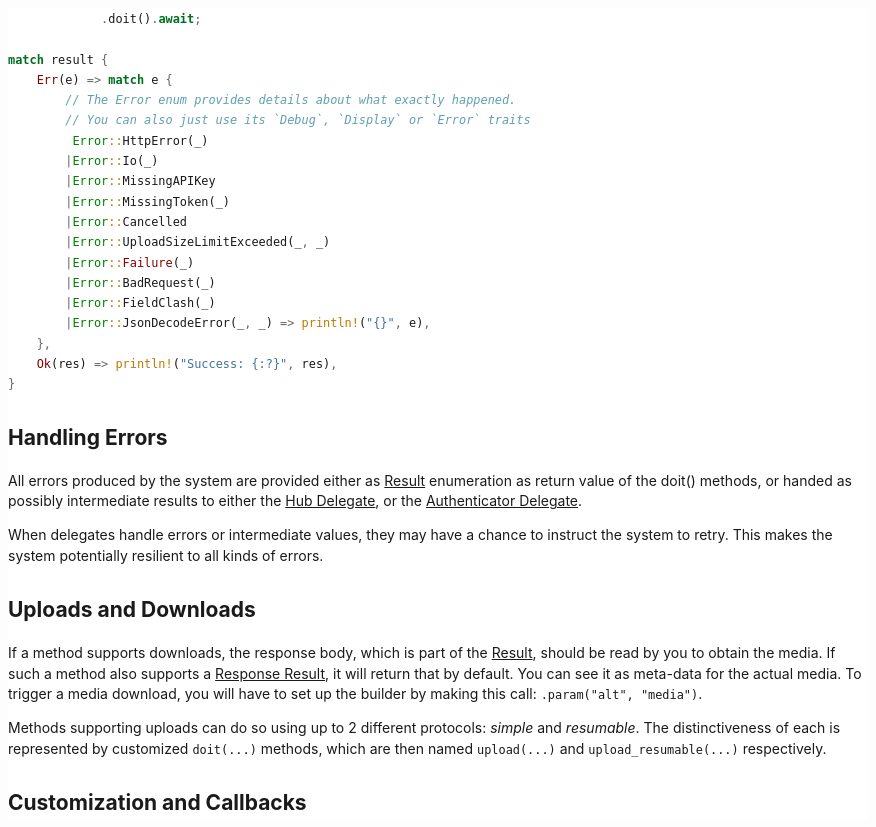 ```Rust
             .doit().await;

match result {
    Err(e) => match e {
        // The Error enum provides details about what exactly happened.
        // You can also just use its `Debug`, `Display` or `Error` traits
         Error::HttpError(_)
        |Error::Io(_)
        |Error::MissingAPIKey
        |Error::MissingToken(_)
        |Error::Cancelled
        |Error::UploadSizeLimitExceeded(_, _)
        |Error::Failure(_)
        |Error::BadRequest(_)
        |Error::FieldClash(_)
        |Error::JsonDecodeError(_, _) => println!("{}", e),
    },
    Ok(res) => println!("Success: {:?}", res),
}

```
## Handling Errors

All errors produced by the system are provided either as [Result](https://docs.rs/google-pubsublite1/7.0.0+20240614/google_pubsublite1/common::Result) enumeration as return value of
the doit() methods, or handed as possibly intermediate results to either the
[Hub Delegate](https://docs.rs/google-pubsublite1/7.0.0+20240614/google_pubsublite1/common::Delegate), or the [Authenticator Delegate](https://docs.rs/yup-oauth2/*/yup_oauth2/trait.AuthenticatorDelegate.html).

When delegates handle errors or intermediate values, they may have a chance to instruct the system to retry. This
makes the system potentially resilient to all kinds of errors.

## Uploads and Downloads
If a method supports downloads, the response body, which is part of the [Result](https://docs.rs/google-pubsublite1/7.0.0+20240614/google_pubsublite1/common::Result), should be
read by you to obtain the media.
If such a method also supports a [Response Result](https://docs.rs/google-pubsublite1/7.0.0+20240614/google_pubsublite1/common::ResponseResult), it will return that by default.
You can see it as meta-data for the actual media. To trigger a media download, you will have to set up the builder by making
this call: `.param("alt", "media")`.

Methods supporting uploads can do so using up to 2 different protocols:
*simple* and *resumable*. The distinctiveness of each is represented by customized
`doit(...)` methods, which are then named `upload(...)` and `upload_resumable(...)` respectively.

## Customization and Callbacks
